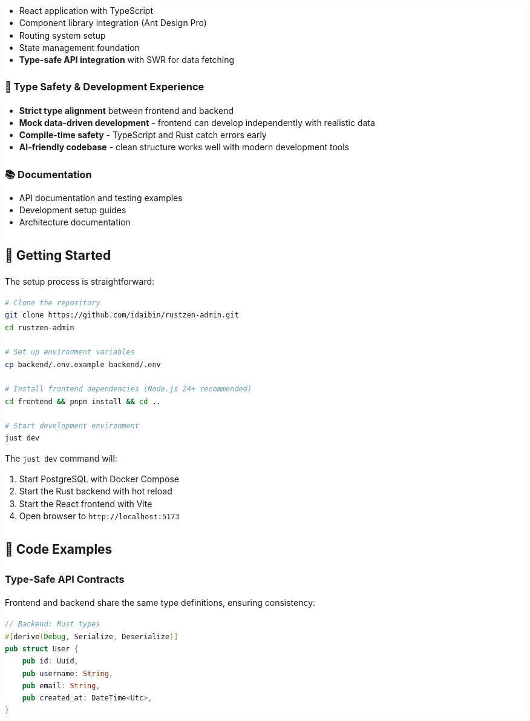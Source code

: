 - React application with TypeScript
- Component library integration (Ant Design Pro)
- Routing system setup
- State management foundation
- **Type-safe API integration** with SWR for data fetching

### 🔄 Type Safety & Development Experience

- **Strict type alignment** between frontend and backend
- **Mock data-driven development** - frontend can develop independently with realistic data
- **Compile-time safety** - TypeScript and Rust catch errors early
- **AI-friendly codebase** - clean structure works well with modern development tools

### 📚 Documentation

- API documentation and testing examples
- Development setup guides
- Architecture documentation

## 🚀 Getting Started

The setup process is straightforward:

```bash
# Clone the repository
git clone https://github.com/idaibin/rustzen-admin.git
cd rustzen-admin

# Set up environment variables
cp backend/.env.example backend/.env

# Install frontend dependencies (Node.js 24+ recommended)
cd frontend && pnpm install && cd ..

# Start development environment
just dev
```

The `just dev` command will:

1. Start PostgreSQL with Docker Compose
2. Start the Rust backend with hot reload
3. Start the React frontend with Vite
4. Open browser to `http://localhost:5173`

## 🎨 Code Examples

### Type-Safe API Contracts

Frontend and backend share the same type definitions, ensuring consistency:

```rust
// Backend: Rust types
#[derive(Debug, Serialize, Deserialize)]
pub struct User {
    pub id: Uuid,
    pub username: String,
    pub email: String,
    pub created_at: DateTime<Utc>,
}
```
